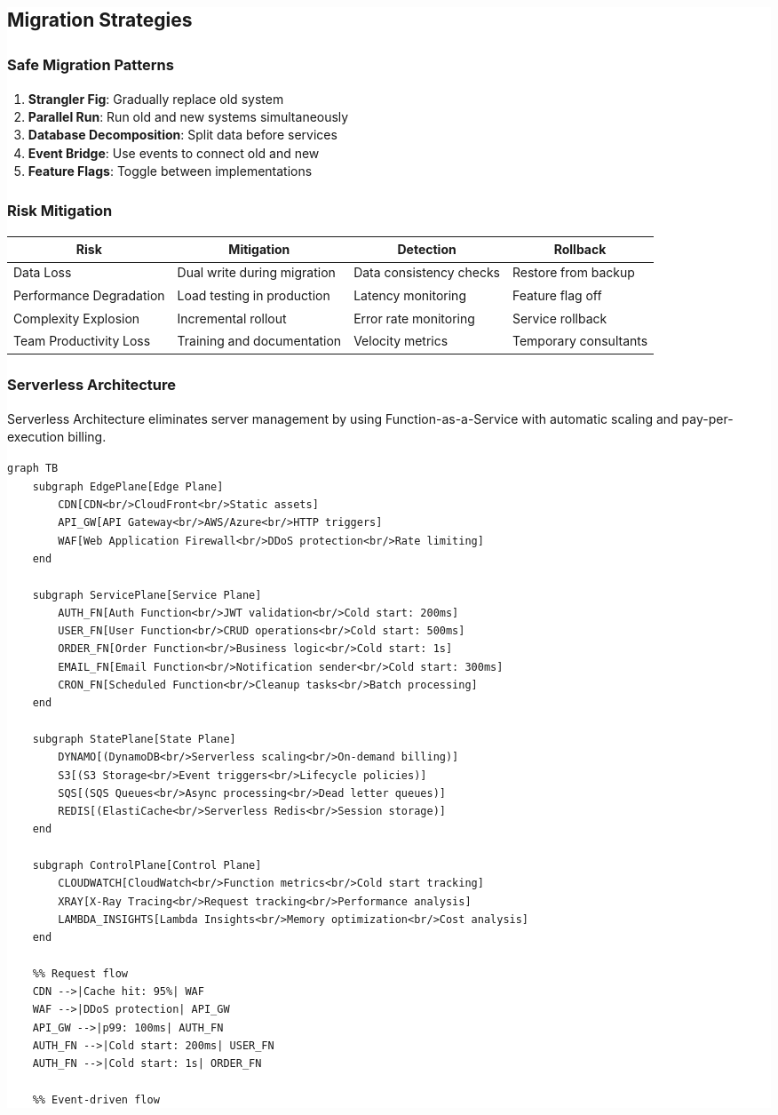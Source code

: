 ## Migration Strategies

### Safe Migration Patterns

1. **Strangler Fig**: Gradually replace old system
2. **Parallel Run**: Run old and new systems simultaneously  
3. **Database Decomposition**: Split data before services
4. **Event Bridge**: Use events to connect old and new
5. **Feature Flags**: Toggle between implementations

### Risk Mitigation

| **Risk** | **Mitigation** | **Detection** | **Rollback** |
|---|---|---|---|
| Data Loss | Dual write during migration | Data consistency checks | Restore from backup |
| Performance Degradation | Load testing in production | Latency monitoring | Feature flag off |
| Complexity Explosion | Incremental rollout | Error rate monitoring | Service rollback |
| Team Productivity Loss | Training and documentation | Velocity metrics | Temporary consultants |

### Serverless Architecture

Serverless Architecture eliminates server management by using Function-as-a-Service with automatic scaling and pay-per-execution billing.

```mermaid
graph TB
    subgraph EdgePlane[Edge Plane]
        CDN[CDN<br/>CloudFront<br/>Static assets]
        API_GW[API Gateway<br/>AWS/Azure<br/>HTTP triggers]
        WAF[Web Application Firewall<br/>DDoS protection<br/>Rate limiting]
    end

    subgraph ServicePlane[Service Plane]
        AUTH_FN[Auth Function<br/>JWT validation<br/>Cold start: 200ms]
        USER_FN[User Function<br/>CRUD operations<br/>Cold start: 500ms]
        ORDER_FN[Order Function<br/>Business logic<br/>Cold start: 1s]
        EMAIL_FN[Email Function<br/>Notification sender<br/>Cold start: 300ms]
        CRON_FN[Scheduled Function<br/>Cleanup tasks<br/>Batch processing]
    end

    subgraph StatePlane[State Plane]
        DYNAMO[(DynamoDB<br/>Serverless scaling<br/>On-demand billing)]
        S3[(S3 Storage<br/>Event triggers<br/>Lifecycle policies)]
        SQS[(SQS Queues<br/>Async processing<br/>Dead letter queues)]
        REDIS[(ElastiCache<br/>Serverless Redis<br/>Session storage)]
    end

    subgraph ControlPlane[Control Plane]
        CLOUDWATCH[CloudWatch<br/>Function metrics<br/>Cold start tracking]
        XRAY[X-Ray Tracing<br/>Request tracking<br/>Performance analysis]
        LAMBDA_INSIGHTS[Lambda Insights<br/>Memory optimization<br/>Cost analysis]
    end

    %% Request flow
    CDN -->|Cache hit: 95%| WAF
    WAF -->|DDoS protection| API_GW
    API_GW -->|p99: 100ms| AUTH_FN
    AUTH_FN -->|Cold start: 200ms| USER_FN
    AUTH_FN -->|Cold start: 1s| ORDER_FN

    %% Event-driven flow
```